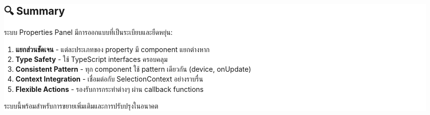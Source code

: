 
## 🔍 Summary

ระบบ Properties Panel มีการออกแบบที่เป็นระเบียบและยืดหยุ่น:

1. **แยกส่วนชัดเจน** - แต่ละประเภทของ property มี component แยกต่างหาก
2. **Type Safety** - ใช้ TypeScript interfaces ครอบคลุม
3. **Consistent Pattern** - ทุก component ใช้ pattern เดียวกัน (device, onUpdate)
4. **Context Integration** - เชื่อมต่อกับ SelectionContext อย่างราบรื่น
5. **Flexible Actions** - รองรับการกระทำต่างๆ ผ่าน callback functions

ระบบนี้พร้อมสำหรับการขยายเพิ่มเติมและการปรับปรุงในอนาคต
